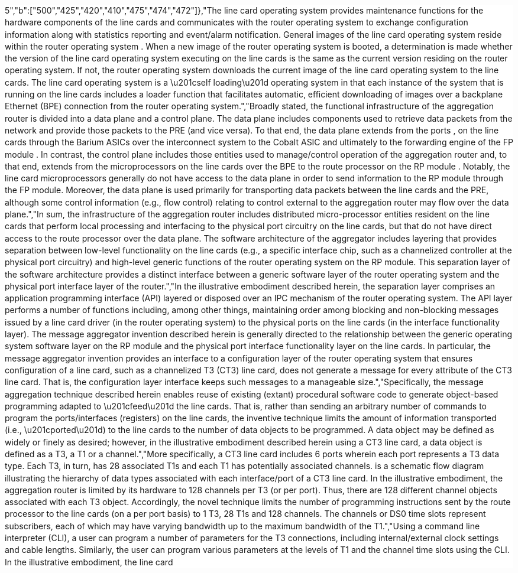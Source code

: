 5","b":["500","425","420","410","475","474","472"]},"The line card operating system  provides maintenance functions for the hardware components of the line cards and communicates with the router operating system to exchange configuration information along with statistics reporting and event\/alarm notification. General images of the line card operating system reside within the router operating system . When a new image of the router operating system is booted, a determination is made whether the version of the line card operating system executing on the line cards is the same as the current version residing on the router operating system. If not, the router operating system downloads the current image of the line card operating system to the line cards. The line card operating system is a \u201cself loading\u201d operating system in that each instance of the system that is running on the line cards includes a loader function that facilitates automatic, efficient downloading of images over a backplane Ethernet (BPE) connection  from the router operating system.","Broadly stated, the functional infrastructure of the aggregation router is divided into a data plane and a control plane. The data plane includes components used to retrieve data packets from the network and provide those packets to the PRE (and vice versa). To that end, the data plane extends from the ports ,  on the line cards through the Barium ASICs over the interconnect system  to the Cobalt ASIC and ultimately to the forwarding engine  of the FP module . In contrast, the control plane includes those entities used to manage\/control operation of the aggregation router and, to that end, extends from the microprocessors  on the line cards  over the BPE  to the route processor  on the RP module . Notably, the line card microprocessors  generally do not have access to the data plane in order to send information to the RP module through the FP module. Moreover, the data plane is used primarily for transporting data packets between the line cards and the PRE, although some control information (e.g., flow control) relating to control external to the aggregation router may flow over the data plane.","In sum, the infrastructure of the aggregation router includes distributed micro-processor entities resident on the line cards that perform local processing and interfacing to the physical port circuitry on the line cards, but that do not have direct access to the route processor over the data plane. The software architecture of the aggregator includes layering that provides separation between low-level functionality on the line cards (e.g., a specific interface chip, such as a channelized controller at the physical port circuitry) and high-level generic functions of the router operating system on the RP module. This separation layer of the software architecture provides a distinct interface between a generic software layer of the router operating system and the physical port interface layer of the router.","In the illustrative embodiment described herein, the separation layer comprises an application programming interface (API) layered or disposed over an IPC mechanism of the router operating system. The API layer performs a number of functions including, among other things, maintaining order among blocking and non-blocking messages issued by a line card driver (in the router operating system) to the physical ports on the line cards (in the interface functionality layer). The message aggregator invention described herein is generally directed to the relationship between the generic operating system software layer on the RP module and the physical port interface functionality layer on the line cards. In particular, the message aggregator invention provides an interface to a configuration layer of the router operating system that ensures configuration of a line card, such as a channelized T3 (CT3) line card, does not generate a message for every attribute of the CT3 line card. That is, the configuration layer interface keeps such messages to a manageable size.","Specifically, the message aggregation technique described herein enables reuse of existing (extant) procedural software code to generate object-based programming adapted to \u201cfeed\u201d the line cards. That is, rather than sending an arbitrary number of commands to program the ports\/interfaces (registers) on the line cards, the inventive technique limits the amount of information transported (i.e., \u201cported\u201d) to the line cards to the number of data objects to be programmed. A data object may be defined as widely or finely as desired; however, in the illustrative embodiment described herein using a CT3 line card, a data object is defined as a T3, a T1 or a channel.","More specifically, a CT3 line card includes 6 ports wherein each port represents a T3 data type. Each T3, in turn, has 28 associated T1s and each T1 has potentially  associated channels.  is a schematic flow diagram illustrating the hierarchy  of data types associated with each interface\/port of a CT3 line card. In the illustrative embodiment, the aggregation router is limited by its hardware to 128 channels per T3 (or per port). Thus, there are 128 different channel objects associated with each T3 object. Accordingly, the novel technique limits the number of programming instructions sent by the route processor to the line cards (on a per port basis) to 1 T3, 28 T1s and 128 channels. The channels or DS0 time slots represent subscribers, each of which may have varying bandwidth up to the maximum bandwidth of the T1.","Using a command line interpreter (CLI), a user can program a number of parameters for the T3 connections, including internal\/external clock settings and cable lengths. Similarly, the user can program various parameters at the levels of T1 and the channel time slots using the CLI. In the illustrative embodiment, the line card